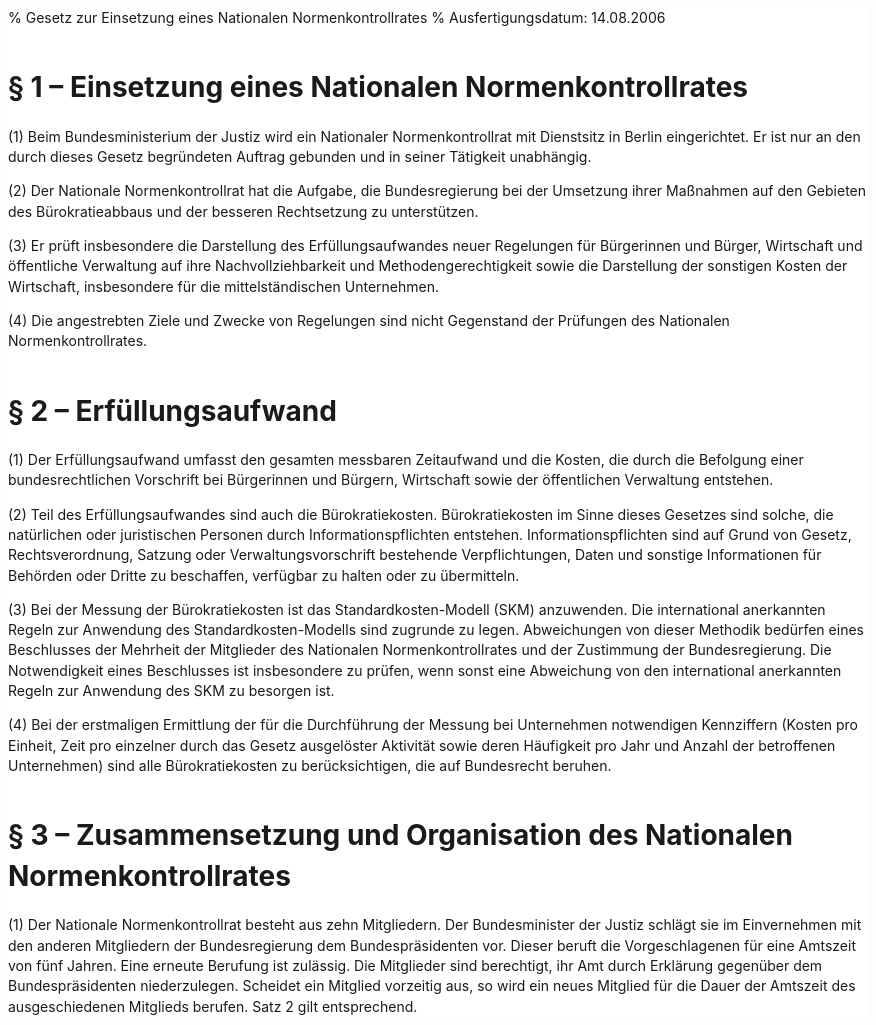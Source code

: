 % Gesetz zur Einsetzung eines Nationalen Normenkontrollrates
% Ausfertigungsdatum: 14.08.2006
 
# § 1 – Einsetzung eines Nationalen Normenkontrollrates

(1) Beim Bundesministerium der Justiz wird ein Nationaler Normenkontrollrat mit Dienstsitz in Berlin eingerichtet. Er ist nur an den durch dieses Gesetz begründeten Auftrag gebunden und in seiner Tätigkeit unabhängig.

(2) Der Nationale Normenkontrollrat hat die Aufgabe, die Bundesregierung bei der Umsetzung ihrer Maßnahmen auf den Gebieten des Bürokratieabbaus und der besseren Rechtsetzung zu unterstützen.

(3) Er prüft insbesondere die Darstellung des Erfüllungsaufwandes neuer Regelungen für Bürgerinnen und Bürger, Wirtschaft und öffentliche Verwaltung auf ihre Nachvollziehbarkeit und Methodengerechtigkeit sowie die Darstellung der sonstigen Kosten der Wirtschaft, insbesondere für die mittelständischen Unternehmen.

(4) Die angestrebten Ziele und Zwecke von Regelungen sind nicht Gegenstand der Prüfungen des Nationalen Normenkontrollrates.

# § 2 – Erfüllungsaufwand

(1) Der Erfüllungsaufwand umfasst den gesamten messbaren Zeitaufwand und die Kosten, die durch die Befolgung einer bundesrechtlichen Vorschrift bei Bürgerinnen und Bürgern, Wirtschaft sowie der öffentlichen Verwaltung entstehen.

(2) Teil des Erfüllungsaufwandes sind auch die Bürokratiekosten. Bürokratiekosten im Sinne dieses Gesetzes sind solche, die natürlichen oder juristischen Personen durch Informationspflichten entstehen. Informationspflichten sind auf Grund von Gesetz, Rechtsverordnung, Satzung oder Verwaltungsvorschrift bestehende Verpflichtungen, Daten und sonstige Informationen für Behörden oder Dritte zu beschaffen, verfügbar zu halten oder zu übermitteln.

(3) Bei der Messung der Bürokratiekosten ist das Standardkosten-Modell (SKM) anzuwenden. Die international anerkannten Regeln zur Anwendung des Standardkosten-Modells sind zugrunde zu legen. Abweichungen von dieser Methodik bedürfen eines Beschlusses der Mehrheit der Mitglieder des Nationalen Normenkontrollrates und der Zustimmung der Bundesregierung. Die Notwendigkeit eines Beschlusses ist insbesondere zu prüfen, wenn sonst eine Abweichung von den international anerkannten Regeln zur Anwendung des SKM zu besorgen ist.

(4) Bei der erstmaligen Ermittlung der für die Durchführung der Messung bei Unternehmen notwendigen Kennziffern (Kosten pro Einheit, Zeit pro einzelner durch das Gesetz ausgelöster Aktivität sowie deren Häufigkeit pro Jahr und Anzahl der betroffenen Unternehmen) sind alle Bürokratiekosten zu berücksichtigen, die auf Bundesrecht beruhen.

# § 3 – Zusammensetzung und Organisation des Nationalen Normenkontrollrates

(1) Der Nationale Normenkontrollrat besteht aus zehn Mitgliedern. Der Bundesminister der Justiz schlägt sie im Einvernehmen mit den anderen Mitgliedern der Bundesregierung dem Bundespräsidenten vor. Dieser beruft die Vorgeschlagenen für eine Amtszeit von fünf Jahren. Eine erneute Berufung ist zulässig. Die Mitglieder sind berechtigt, ihr Amt durch Erklärung gegenüber dem Bundespräsidenten niederzulegen. Scheidet ein Mitglied vorzeitig aus, so wird ein neues Mitglied für die Dauer der Amtszeit des ausgeschiedenen Mitglieds berufen. Satz 2 gilt entsprechend.
